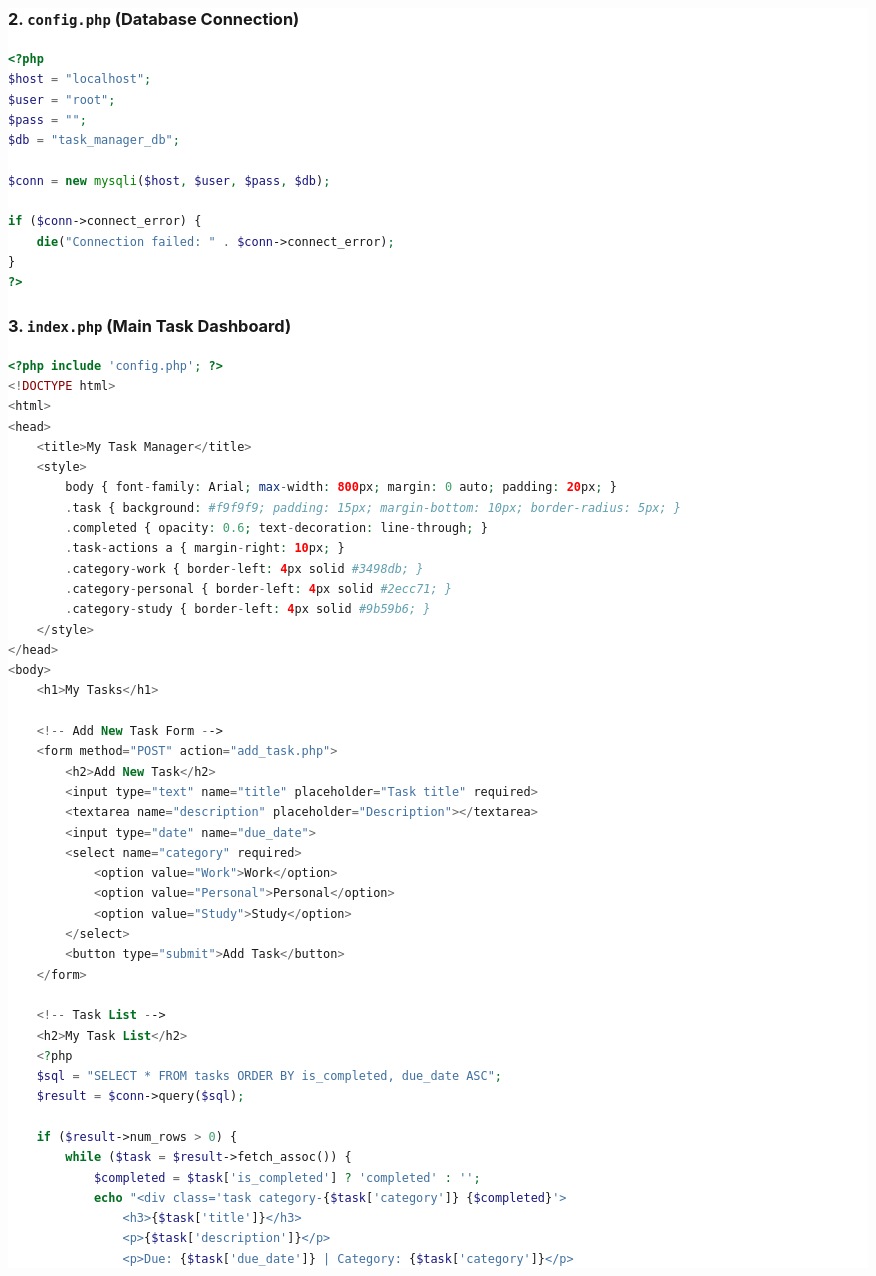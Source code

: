 ### **2. `config.php` (Database Connection)**  
```php
<?php
$host = "localhost";
$user = "root";
$pass = "";
$db = "task_manager_db";

$conn = new mysqli($host, $user, $pass, $db);

if ($conn->connect_error) {
    die("Connection failed: " . $conn->connect_error);
}
?>
```

### **3. `index.php` (Main Task Dashboard)**  
```php
<?php include 'config.php'; ?>
<!DOCTYPE html>
<html>
<head>
    <title>My Task Manager</title>
    <style>
        body { font-family: Arial; max-width: 800px; margin: 0 auto; padding: 20px; }
        .task { background: #f9f9f9; padding: 15px; margin-bottom: 10px; border-radius: 5px; }
        .completed { opacity: 0.6; text-decoration: line-through; }
        .task-actions a { margin-right: 10px; }
        .category-work { border-left: 4px solid #3498db; }
        .category-personal { border-left: 4px solid #2ecc71; }
        .category-study { border-left: 4px solid #9b59b6; }
    </style>
</head>
<body>
    <h1>My Tasks</h1>
    
    <!-- Add New Task Form -->
    <form method="POST" action="add_task.php">
        <h2>Add New Task</h2>
        <input type="text" name="title" placeholder="Task title" required>
        <textarea name="description" placeholder="Description"></textarea>
        <input type="date" name="due_date">
        <select name="category" required>
            <option value="Work">Work</option>
            <option value="Personal">Personal</option>
            <option value="Study">Study</option>
        </select>
        <button type="submit">Add Task</button>
    </form>

    <!-- Task List -->
    <h2>My Task List</h2>
    <?php
    $sql = "SELECT * FROM tasks ORDER BY is_completed, due_date ASC";
    $result = $conn->query($sql);
    
    if ($result->num_rows > 0) {
        while ($task = $result->fetch_assoc()) {
            $completed = $task['is_completed'] ? 'completed' : '';
            echo "<div class='task category-{$task['category']} {$completed}'>
                <h3>{$task['title']}</h3>
                <p>{$task['description']}</p>
                <p>Due: {$task['due_date']} | Category: {$task['category']}</p>
```